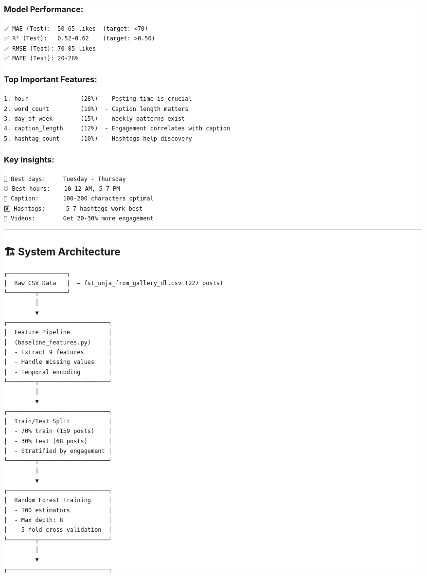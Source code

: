 ### **Model Performance:**

```
✅ MAE (Test):  50-65 likes  (target: <70)
✅ R² (Test):   0.52-0.62    (target: >0.50)
✅ RMSE (Test): 70-85 likes
✅ MAPE (Test): 20-28%
```

### **Top Important Features:**

```
1. hour               (28%)  - Posting time is crucial
2. word_count         (19%)  - Caption length matters
3. day_of_week        (15%)  - Weekly patterns exist
4. caption_length     (12%)  - Engagement correlates with caption
5. hashtag_count      (10%)  - Hashtags help discovery
```

### **Key Insights:**

```
📅 Best days:     Tuesday - Thursday
⏰ Best hours:    10-12 AM, 5-7 PM
📝 Caption:       100-200 characters optimal
#️⃣ Hashtags:      5-7 hashtags work best
🎥 Videos:        Get 20-30% more engagement
```

---

## 🏗️ System Architecture

```
┌─────────────────┐
│  Raw CSV Data   │  ← fst_unja_from_gallery_dl.csv (227 posts)
└────────┬────────┘
         │
         ▼
┌─────────────────────────────┐
│  Feature Pipeline           │
│  (baseline_features.py)     │
│  - Extract 9 features       │
│  - Handle missing values    │
│  - Temporal encoding        │
└────────┬────────────────────┘
         │
         ▼
┌─────────────────────────────┐
│  Train/Test Split           │
│  - 70% train (159 posts)    │
│  - 30% test (68 posts)      │
│  - Stratified by engagement │
└────────┬────────────────────┘
         │
         ▼
┌─────────────────────────────┐
│  Random Forest Training     │
│  - 100 estimators           │
│  - Max depth: 8             │
│  - 5-fold cross-validation  │
└────────┬────────────────────┘
         │
         ▼
┌─────────────────────────────┐
```